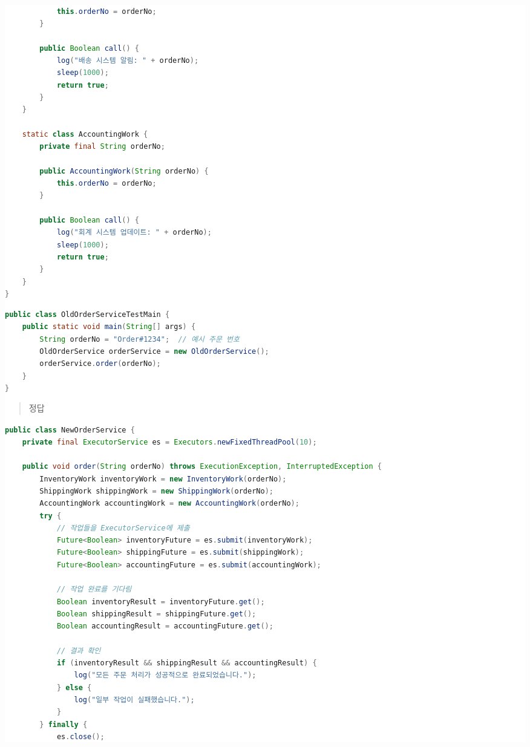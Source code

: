```java
            this.orderNo = orderNo;
        }

        public Boolean call() {
            log("배송 시스템 알림: " + orderNo);
            sleep(1000);
            return true;
        }
    }

    static class AccountingWork {
        private final String orderNo;

        public AccountingWork(String orderNo) {
            this.orderNo = orderNo;
        }

        public Boolean call() {
            log("회계 시스템 업데이트: " + orderNo);
            sleep(1000);
            return true;
        }
    }
}
```

```java
public class OldOrderServiceTestMain {
    public static void main(String[] args) {
        String orderNo = "Order#1234";  // 예시 주문 번호 
        OldOrderService orderService = new OldOrderService();
        orderService.order(orderNo);
    }
}
```

> 정답

```java
public class NewOrderService {
    private final ExecutorService es = Executors.newFixedThreadPool(10);

    public void order(String orderNo) throws ExecutionException, InterruptedException {
        InventoryWork inventoryWork = new InventoryWork(orderNo);
        ShippingWork shippingWork = new ShippingWork(orderNo);
        AccountingWork accountingWork = new AccountingWork(orderNo);
        try {
            // 작업들을 ExecutorService에 제출
            Future<Boolean> inventoryFuture = es.submit(inventoryWork);
            Future<Boolean> shippingFuture = es.submit(shippingWork);
            Future<Boolean> accountingFuture = es.submit(accountingWork);
            
            // 작업 완료를 기다림
            Boolean inventoryResult = inventoryFuture.get();
            Boolean shippingResult = shippingFuture.get();
            Boolean accountingResult = accountingFuture.get();
            
            // 결과 확인
            if (inventoryResult && shippingResult && accountingResult) {
                log("모든 주문 처리가 성공적으로 완료되었습니다.");
            } else {
                log("일부 작업이 실패했습니다.");
            }
        } finally {
            es.close();
```